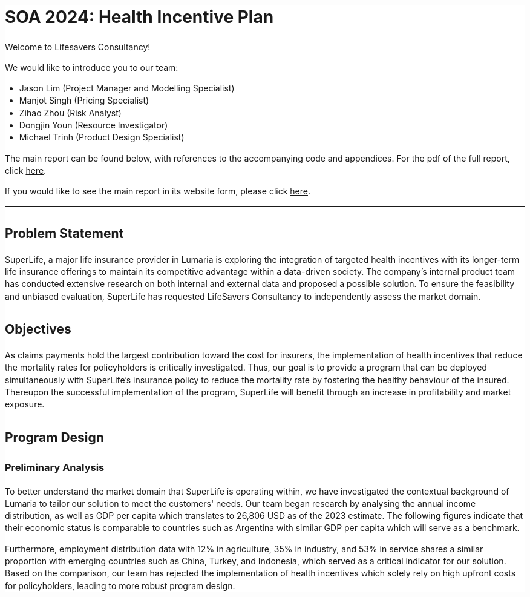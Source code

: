 # SOA 2024: Health Incentive Plan

Welcome to Lifesavers Consultancy!

We would like to introduce you to our team: 
 - Jason Lim (Project Manager and Modelling Specialist)
 - Manjot Singh (Pricing Specialist)
 - Zihao Zhou (Risk Analyst)
 - Dongjin Youn (Resource Investigator)
 - Michael Trinh (Product Design Specialist) 

The main report can be found below, with references to the accompanying code and appendices. For the pdf of the full report, click [here](<Lifesavers Consultancy Proposal Report.pdf>).

If you would like to see the main report in its website form, please click [here](https://actuarial-control-cycle-t1-2024.github.io/group-page-showcase-lifesavers-consulting/).

---

## Problem Statement
SuperLife, a major life insurance provider in Lumaria is exploring the integration of targeted health incentives with its longer-term life insurance offerings to maintain its competitive advantage within a data-driven society. The company’s internal product team has conducted extensive research on both internal and external data and proposed a possible solution. To  ensure the feasibility and unbiased evaluation, SuperLife has requested LifeSavers Consultancy to independently assess the market domain.

## Objectives
As claims payments hold the largest contribution toward the cost for insurers, the implementation of health incentives that reduce the mortality rates for policyholders is critically investigated. Thus, our goal is to provide a program that can be deployed simultaneously with SuperLife’s insurance policy to reduce the mortality rate by fostering the healthy behaviour of the insured. Thereupon the successful implementation of the program, SuperLife will benefit through an increase in profitability and market exposure.

## Program Design
### Preliminary Analysis
To better understand the market domain that SuperLife is operating within, we have investigated the contextual background of Lumaria to tailor our solution to meet the customers' needs. Our team began research by analysing the annual income distribution, as well as GDP per capita which translates to 26,806 USD as of the 2023 estimate. The following figures indicate that their economic status is comparable to countries such as Argentina with similar GDP per capita which will serve as a benchmark. 

Furthermore, employment distribution data with 12% in agriculture, 35% in industry, and 53% in service shares a similar proportion with emerging countries such as China, Turkey, and Indonesia, which served as a critical indicator for our solution. Based on the comparison, our team has rejected the implementation of health incentives which solely rely on high upfront costs for policyholders, leading to more robust program design.
